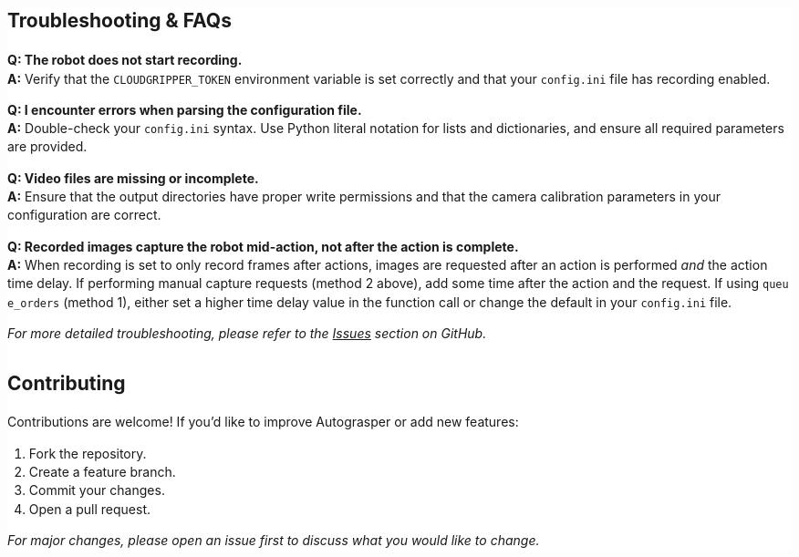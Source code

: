 ## Troubleshooting & FAQs

**Q: The robot does not start recording.**  
**A:** Verify that the `CLOUDGRIPPER_TOKEN` environment variable is set correctly and that your `config.ini` file has recording enabled.

**Q: I encounter errors when parsing the configuration file.**  
**A:** Double-check your `config.ini` syntax. Use Python literal notation for lists and dictionaries, and ensure all required parameters are provided.

**Q: Video files are missing or incomplete.**  
**A:** Ensure that the output directories have proper write permissions and that the camera calibration parameters in your configuration are correct.

**Q: Recorded images capture the robot mid-action, not after the action is complete.**  
**A:** When recording is set to only record frames after actions, images are requested after an action is performed *and* the action time delay. If performing manual capture requests (method 2 above), add some time after the action and the request. If using `queue_orders` (method 1), either set a higher time delay value in the function call or change the default in your `config.ini` file.


_For more detailed troubleshooting, please refer to the [Issues](https://github.com/axel-kaliff/cloudgripper-api/issues) section on GitHub._

## Contributing

Contributions are welcome! If you’d like to improve Autograsper or add new features:

1. Fork the repository.
2. Create a feature branch.
3. Commit your changes.
4. Open a pull request.

_For major changes, please open an issue first to discuss what you would like to change._
